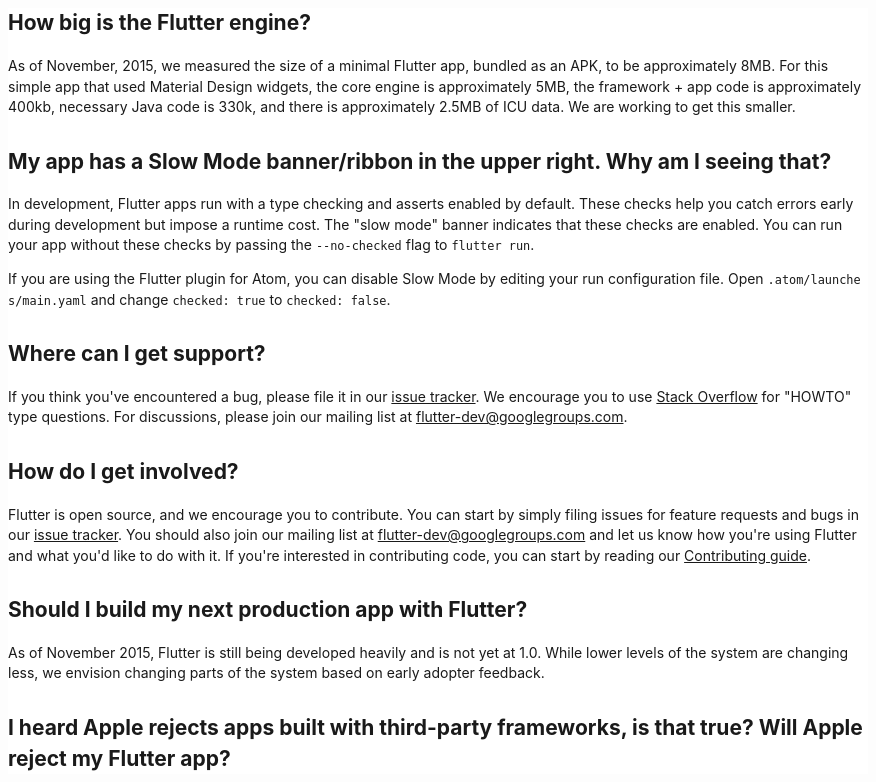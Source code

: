 ## How big is the Flutter engine?

As of November, 2015, we measured the size of a minimal Flutter app, bundled as
an APK, to be approximately 8MB. For this simple app that used Material Design
widgets, the core engine is approximately 5MB, the framework + app code is
approximately 400kb, necessary Java code is 330k, and there is approximately
2.5MB of ICU data. We are working to get this smaller.

## My app has a Slow Mode banner/ribbon in the upper right. Why am I seeing that?

In development, Flutter apps run with a type checking and asserts enabled by
default. These checks help you catch errors early during development but impose
a runtime cost.  The "slow mode" banner indicates that these checks are enabled.
You can run your app without these checks by passing the `--no-checked` flag to
`flutter run`.

If you are using the Flutter plugin for Atom, you can disable
Slow Mode by editing your run configuration file. Open
`.atom/launches/main.yaml` and change `checked: true` to `checked: false`.

## Where can I get support?

If you think you've encountered a bug, please file it in our
[issue tracker](https://github.com/flutter/flutter/issues). We
encourage you to use [Stack Overflow](https://stackoverflow.com/) for "HOWTO"
type questions. For discussions,
please join our mailing list at
[flutter-dev@googlegroups.com](mailto:flutter-dev@googlegroups.com).

## How do I get involved?

Flutter is open source, and we encourage you to contribute. You can start by
simply filing issues for feature requests and bugs in our
[issue tracker](https://github.com/flutter/flutter/issues). You
should also join our mailing list at
[flutter-dev@googlegroups.com](mailto:flutter-dev@googlegroups.com) and let us
know how you're using Flutter and what you'd like to do with it. If you're
interested in contributing code, you can start by reading our
[Contributing guide](https://github.com/flutter/flutter/blob/master/CONTRIBUTING.md).

## Should I build my next production app with Flutter?

As of November 2015, Flutter is still being developed heavily and is not yet at
1.0. While lower levels of the system are changing less, we envision changing
parts of the system based on early adopter feedback.

## I heard Apple rejects apps built with third-party frameworks, is that true? Will Apple reject my Flutter app?
